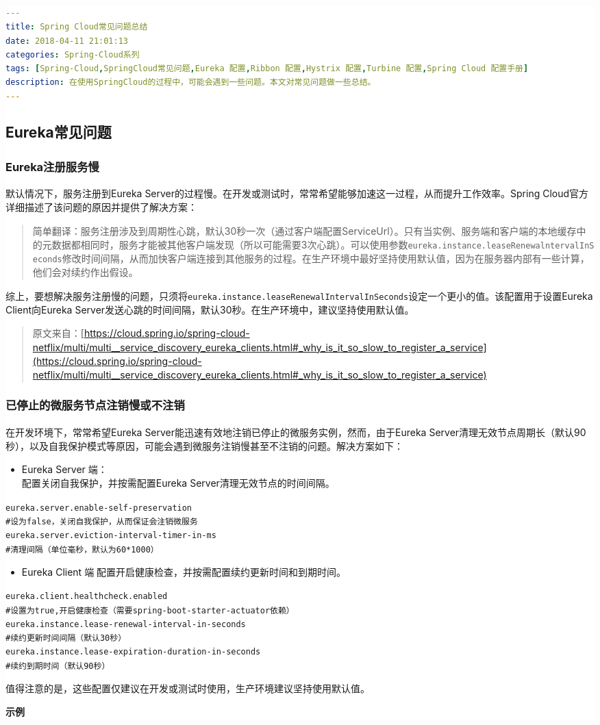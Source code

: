 ```yaml
---
title: Spring Cloud常见问题总结
date: 2018-04-11 21:01:13
categories: Spring-Cloud系列
tags: [Spring-Cloud,SpringCloud常见问题,Eureka 配置,Ribbon 配置,Hystrix 配置,Turbine 配置,Spring Cloud 配置手册]
description: 在使用SpringCloud的过程中，可能会遇到一些问题。本文对常见问题做一些总结。
---
```


## Eureka常见问题
### Eureka注册服务慢
默认情况下，服务注册到Eureka Server的过程慢。在开发或测试时，常常希望能够加速这一过程，从而提升工作效率。Spring Cloud官方详细描述了该问题的原因并提供了解决方案：  

> 简单翻译：服务注册涉及到周期性心跳，默认30秒一次（通过客户端配置ServiceUrl）。只有当实例、服务端和客户端的本地缓存中的元数据都相同时，服务才能被其他客户端发现（所以可能需要3次心跳）。可以使用参数`eureka.instance.leaseRenewalntervalInSeconds`修改时间间隔，从而加快客户端连接到其他服务的过程。在生产环境中最好坚持使用默认值，因为在服务器内部有一些计算，他们会对续约作出假设。

综上，要想解决服务注册慢的问题，只须将`eureka.instance.leaseRenewalIntervalInSeconds`设定一个更小的值。该配置用于设置Eureka Client向Eureka Server发送心跳的时间间隔，默认30秒。在生产环境中，建议坚持使用默认值。

> 原文来自：[https://cloud.spring.io/spring-cloud-netflix/multi/multi__service_discovery_eureka_clients.html#_why_is_it_so_slow_to_register_a_service](https://cloud.spring.io/spring-cloud-netflix/multi/multi__service_discovery_eureka_clients.html#_why_is_it_so_slow_to_register_a_service)


### 已停止的微服务节点注销慢或不注销
在开发环境下，常常希望Eureka Server能迅速有效地注销已停止的微服务实例，然而，由于Eureka Server清理无效节点周期长（默认90秒），以及自我保护模式等原因，可能会遇到微服务注销慢甚至不注销的问题。解决方案如下：  
* Eureka Server 端：  
配置关闭自我保护，并按需配置Eureka Server清理无效节点的时间间隔。  
```
eureka.server.enable-self-preservation
#设为false，关闭自我保护，从而保证会注销微服务
eureka.server.eviction-interval-timer-in-ms
#清理间隔（单位毫秒，默认为60*1000）

```
* Eureka Client 端
配置开启健康检查，并按需配置续约更新时间和到期时间。  
```
eureka.client.healthcheck.enabled
#设置为true,开启健康检查（需要spring-boot-starter-actuator依赖）
eureka.instance.lease-renewal-interval-in-seconds
#续约更新时间间隔（默认30秒）
eureka.instance.lease-expiration-duration-in-seconds
#续约到期时间（默认90秒）

```
值得注意的是，这些配置仅建议在开发或测试时使用，生产环境建议坚持使用默认值。

**示例**
